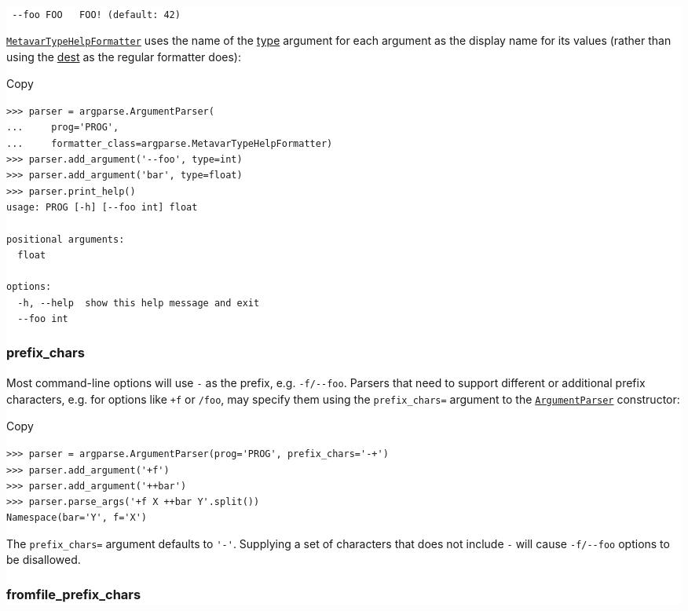```
 --foo FOO   FOO! (default: 42)

```

[`MetavarTypeHelpFormatter`](#argparse.MetavarTypeHelpFormatter "argparse.MetavarTypeHelpFormatter") uses the name of the [type](#type) argument for each
argument as the display name for its values (rather than using the [dest](#dest)
as the regular formatter does):

Copy

```
>>> parser = argparse.ArgumentParser(
...     prog='PROG',
...     formatter_class=argparse.MetavarTypeHelpFormatter)
>>> parser.add_argument('--foo', type=int)
>>> parser.add_argument('bar', type=float)
>>> parser.print_help()
usage: PROG [-h] [--foo int] float

positional arguments:
  float

options:
  -h, --help  show this help message and exit
  --foo int

```

### prefix\_chars

Most command-line options will use `-` as the prefix, e.g. `-f/--foo`.
Parsers that need to support different or additional prefix
characters, e.g. for options
like `+f` or `/foo`, may specify them using the `prefix_chars=` argument
to the [`ArgumentParser`](#argparse.ArgumentParser "argparse.ArgumentParser") constructor:

Copy

```
>>> parser = argparse.ArgumentParser(prog='PROG', prefix_chars='-+')
>>> parser.add_argument('+f')
>>> parser.add_argument('++bar')
>>> parser.parse_args('+f X ++bar Y'.split())
Namespace(bar='Y', f='X')

```

The `prefix_chars=` argument defaults to `'-'`. Supplying a set of
characters that does not include `-` will cause `-f/--foo` options to be
disallowed.

### fromfile\_prefix\_chars
